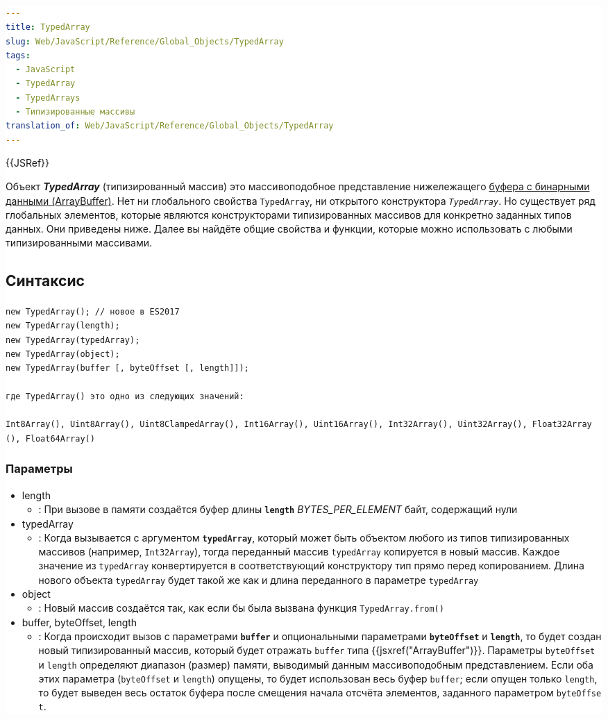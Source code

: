 ```yaml
---
title: TypedArray
slug: Web/JavaScript/Reference/Global_Objects/TypedArray
tags:
  - JavaScript
  - TypedArray
  - TypedArrays
  - Типизированные массивы
translation_of: Web/JavaScript/Reference/Global_Objects/TypedArray
---
```


{{JSRef}}

Объект **_TypedArray_** (типизированный массив) это массивоподобное представление нижележащего [буфера с бинарными данными (ArrayBuffer)](/ru/docs/Web/JavaScript/Reference/Global_Objects/ArrayBuffer). Нет ни глобального свойства `TypedArray`, ни открытого конструктора _`TypedArray`_. Но существует ряд глобальных элементов, которые являются конструкторами типизированных массивов для конкретно заданных типов данных. Они приведены ниже. Далее вы найдёте общие свойства и функции, которые можно использовать с любыми типизированными массивами.

## Синтаксис

```
new TypedArray(); // новое в ES2017
new TypedArray(length);
new TypedArray(typedArray);
new TypedArray(object);
new TypedArray(buffer [, byteOffset [, length]]);

где TypedArray() это одно из следующих значений:

Int8Array(), Uint8Array(), Uint8ClampedArray(), Int16Array(), Uint16Array(), Int32Array(), Uint32Array(), Float32Array(), Float64Array()
```

### Параметры

- length
  - : При вызове в памяти создаётся буфер длины **`length`** _BYTES_PER_ELEMENT_ байт, содержащий нули
- typedArray
  - : Когда вызывается с аргументом **`typedArray`**, который может быть объектом любого из типов типизированных массивов (например, `Int32Array`), тогда переданный массив `typedArray` копируется в новый массив. Каждое значение из `typedArray` конвертируется в соответствующий конструктору тип прямо перед копированием. Длина нового объекта `typedArray` будет такой же как и длина переданного в параметре `typedArray`
- object
  - : Новый массив создаётся так, как если бы была вызвана функция `TypedArray.from()`
- buffer, byteOffset, length
  - : Когда происходит вызов с параметрами **`buffer`** и опциональными параметрами **`byteOffset`** и **`length`**, то будет создан новый типизированный массив, который будет отражать `buffer` типа {{jsxref("ArrayBuffer")}}. Параметры `byteOffset` и `length` определяют диапазон (размер) памяти, выводимый данным массивоподобным представлением. Если оба этих параметра (`byteOffset` и `length`) опущены, то будет использован весь буфер `buffer`; если опущен только `length`, то будет выведен весь остаток буфера после смещения начала отсчёта элементов, заданного параметром `byteOffset`.
